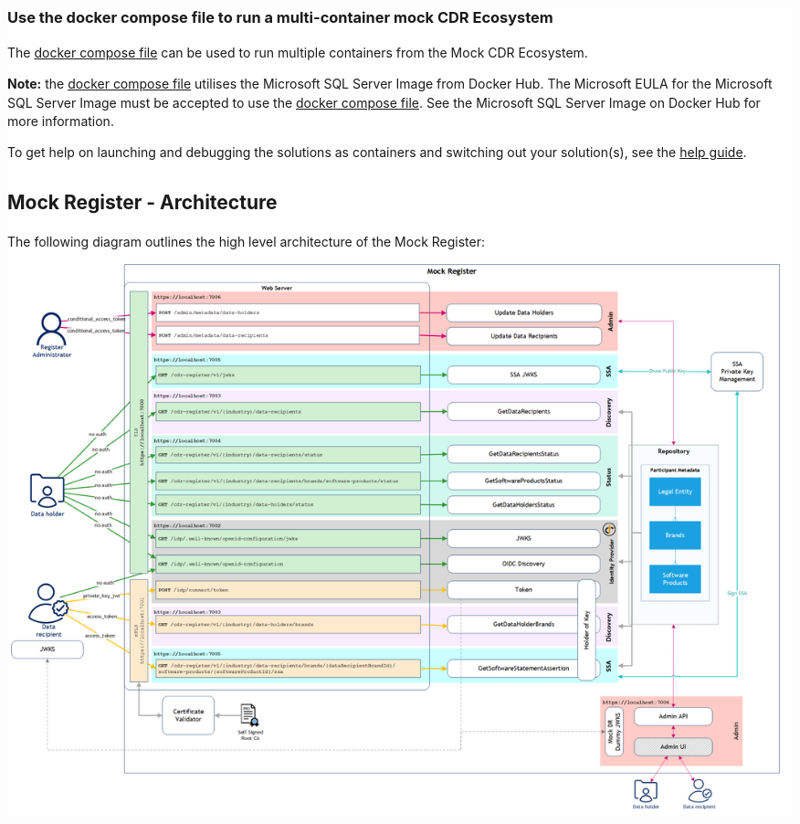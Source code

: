 
### Use the docker compose file to run a multi-container mock CDR Ecosystem

  

The [docker compose file](https://github.com/ConsumerDataRight/mock-register/blob/main/Source/DockerCompose/docker-compose.yml) can be used to run multiple containers from the Mock CDR Ecosystem.

  

**Note:** the [docker compose file](https://github.com/ConsumerDataRight/mock-register/blob/main/Source/DockerCompose/docker-compose.yml) utilises the Microsoft SQL Server Image from Docker Hub. The Microsoft EULA for the Microsoft SQL Server Image must be accepted to use the [docker compose file](Source/DockerCompose/docker-compose.yml). See the Microsoft SQL Server Image on Docker Hub for more information.

  

To get help on launching and debugging the solutions as containers and switching out your solution(s), see the [help guide](https://github.com/ConsumerDataRight/mock-register/blob/main/Help/container/HELP.md).

## Mock Register - Architecture
The following diagram outlines the high level architecture of the Mock Register:

[<img src="https://raw.githubusercontent.com/ConsumerDataRight/mock-register/main/mock-register-architecture.png" height='600' width='850' alt="Mock Register - Architecture"/>](https://raw.githubusercontent.com/ConsumerDataRight/mock-register/main/mock-register-architecture.png)

